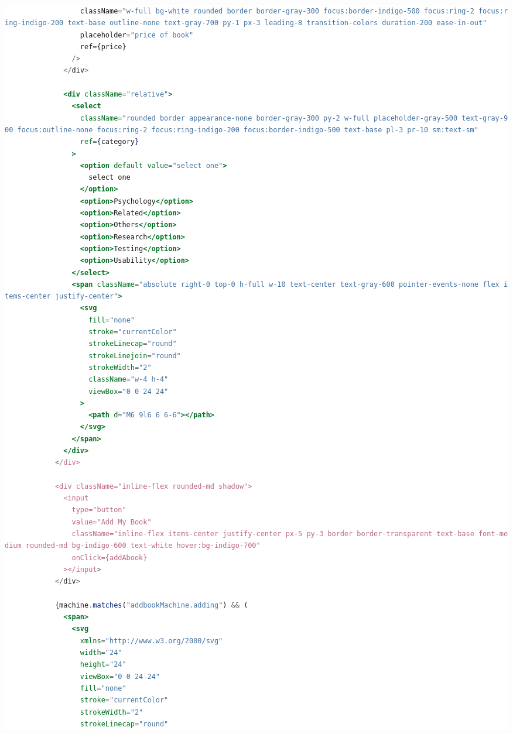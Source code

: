 ```jsx :collapsed-lines title="Addbook.jsx"
                  className="w-full bg-white rounded border border-gray-300 focus:border-indigo-500 focus:ring-2 focus:ring-indigo-200 text-base outline-none text-gray-700 py-1 px-3 leading-8 transition-colors duration-200 ease-in-out"
                  placeholder="price of book"
                  ref={price}
                />
              </div>

              <div className="relative">
                <select
                  className="rounded border appearance-none border-gray-300 py-2 w-full placeholder-gray-500 text-gray-900 focus:outline-none focus:ring-2 focus:ring-indigo-200 focus:border-indigo-500 text-base pl-3 pr-10 sm:text-sm"
                  ref={category}
                >
                  <option default value="select one">
                    select one
                  </option>
                  <option>Psychology</option>
                  <option>Related</option>
                  <option>Others</option>
                  <option>Research</option>
                  <option>Testing</option>
                  <option>Usability</option>
                </select>
                <span className="absolute right-0 top-0 h-full w-10 text-center text-gray-600 pointer-events-none flex items-center justify-center">
                  <svg
                    fill="none"
                    stroke="currentColor"
                    strokeLinecap="round"
                    strokeLinejoin="round"
                    strokeWidth="2"
                    className="w-4 h-4"
                    viewBox="0 0 24 24"
                  >
                    <path d="M6 9l6 6 6-6"></path>
                  </svg>
                </span>
              </div>
            </div>

            <div className="inline-flex rounded-md shadow">
              <input
                type="button"
                value="Add My Book"
                className="inline-flex items-center justify-center px-5 py-3 border border-transparent text-base font-medium rounded-md bg-indigo-600 text-white hover:bg-indigo-700"
                onClick={addAbook}
              ></input>
            </div>

            {machine.matches("addbookMachine.adding") && (
              <span>
                <svg
                  xmlns="http://www.w3.org/2000/svg"
                  width="24"
                  height="24"
                  viewBox="0 0 24 24"
                  fill="none"
                  stroke="currentColor"
                  strokeWidth="2"
                  strokeLinecap="round"
```